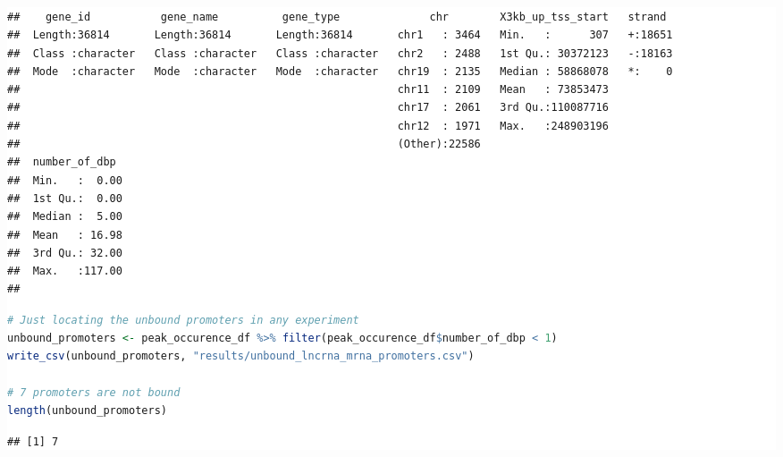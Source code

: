     ##    gene_id           gene_name          gene_type              chr        X3kb_up_tss_start   strand   
    ##  Length:36814       Length:36814       Length:36814       chr1   : 3464   Min.   :      307   +:18651  
    ##  Class :character   Class :character   Class :character   chr2   : 2488   1st Qu.: 30372123   -:18163  
    ##  Mode  :character   Mode  :character   Mode  :character   chr19  : 2135   Median : 58868078   *:    0  
    ##                                                           chr11  : 2109   Mean   : 73853473            
    ##                                                           chr17  : 2061   3rd Qu.:110087716            
    ##                                                           chr12  : 1971   Max.   :248903196            
    ##                                                           (Other):22586                                
    ##  number_of_dbp   
    ##  Min.   :  0.00  
    ##  1st Qu.:  0.00  
    ##  Median :  5.00  
    ##  Mean   : 16.98  
    ##  3rd Qu.: 32.00  
    ##  Max.   :117.00  
    ## 

``` r
# Just locating the unbound promoters in any experiment
unbound_promoters <- peak_occurence_df %>% filter(peak_occurence_df$number_of_dbp < 1)
write_csv(unbound_promoters, "results/unbound_lncrna_mrna_promoters.csv")

# 7 promoters are not bound
length(unbound_promoters)
```

    ## [1] 7
